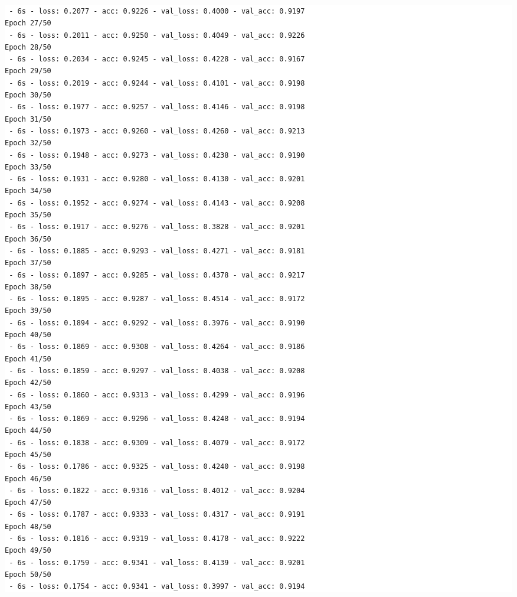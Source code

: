      - 6s - loss: 0.2077 - acc: 0.9226 - val_loss: 0.4000 - val_acc: 0.9197
    Epoch 27/50
     - 6s - loss: 0.2011 - acc: 0.9250 - val_loss: 0.4049 - val_acc: 0.9226
    Epoch 28/50
     - 6s - loss: 0.2034 - acc: 0.9245 - val_loss: 0.4228 - val_acc: 0.9167
    Epoch 29/50
     - 6s - loss: 0.2019 - acc: 0.9244 - val_loss: 0.4101 - val_acc: 0.9198
    Epoch 30/50
     - 6s - loss: 0.1977 - acc: 0.9257 - val_loss: 0.4146 - val_acc: 0.9198
    Epoch 31/50
     - 6s - loss: 0.1973 - acc: 0.9260 - val_loss: 0.4260 - val_acc: 0.9213
    Epoch 32/50
     - 6s - loss: 0.1948 - acc: 0.9273 - val_loss: 0.4238 - val_acc: 0.9190
    Epoch 33/50
     - 6s - loss: 0.1931 - acc: 0.9280 - val_loss: 0.4130 - val_acc: 0.9201
    Epoch 34/50
     - 6s - loss: 0.1952 - acc: 0.9274 - val_loss: 0.4143 - val_acc: 0.9208
    Epoch 35/50
     - 6s - loss: 0.1917 - acc: 0.9276 - val_loss: 0.3828 - val_acc: 0.9201
    Epoch 36/50
     - 6s - loss: 0.1885 - acc: 0.9293 - val_loss: 0.4271 - val_acc: 0.9181
    Epoch 37/50
     - 6s - loss: 0.1897 - acc: 0.9285 - val_loss: 0.4378 - val_acc: 0.9217
    Epoch 38/50
     - 6s - loss: 0.1895 - acc: 0.9287 - val_loss: 0.4514 - val_acc: 0.9172
    Epoch 39/50
     - 6s - loss: 0.1894 - acc: 0.9292 - val_loss: 0.3976 - val_acc: 0.9190
    Epoch 40/50
     - 6s - loss: 0.1869 - acc: 0.9308 - val_loss: 0.4264 - val_acc: 0.9186
    Epoch 41/50
     - 6s - loss: 0.1859 - acc: 0.9297 - val_loss: 0.4038 - val_acc: 0.9208
    Epoch 42/50
     - 6s - loss: 0.1860 - acc: 0.9313 - val_loss: 0.4299 - val_acc: 0.9196
    Epoch 43/50
     - 6s - loss: 0.1869 - acc: 0.9296 - val_loss: 0.4248 - val_acc: 0.9194
    Epoch 44/50
     - 6s - loss: 0.1838 - acc: 0.9309 - val_loss: 0.4079 - val_acc: 0.9172
    Epoch 45/50
     - 6s - loss: 0.1786 - acc: 0.9325 - val_loss: 0.4240 - val_acc: 0.9198
    Epoch 46/50
     - 6s - loss: 0.1822 - acc: 0.9316 - val_loss: 0.4012 - val_acc: 0.9204
    Epoch 47/50
     - 6s - loss: 0.1787 - acc: 0.9333 - val_loss: 0.4317 - val_acc: 0.9191
    Epoch 48/50
     - 6s - loss: 0.1816 - acc: 0.9319 - val_loss: 0.4178 - val_acc: 0.9222
    Epoch 49/50
     - 6s - loss: 0.1759 - acc: 0.9341 - val_loss: 0.4139 - val_acc: 0.9201
    Epoch 50/50
     - 6s - loss: 0.1754 - acc: 0.9341 - val_loss: 0.3997 - val_acc: 0.9194
    

